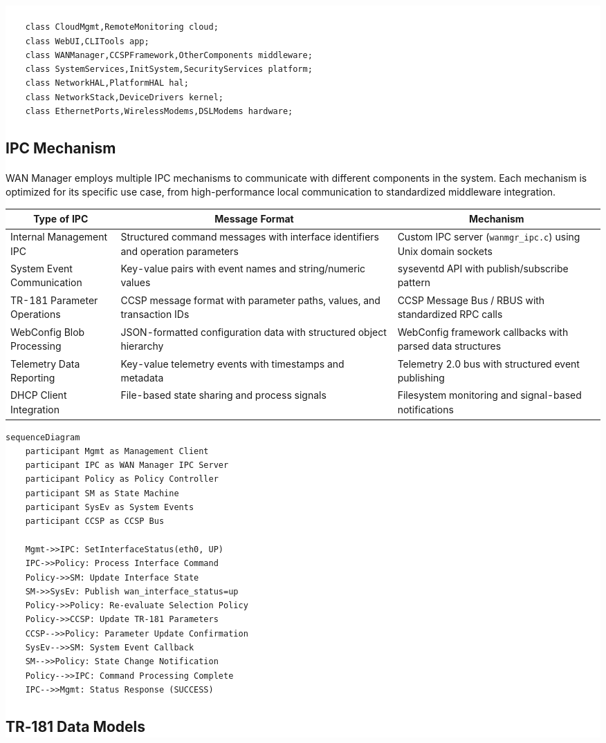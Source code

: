 ```mermaid
    
    class CloudMgmt,RemoteMonitoring cloud;
    class WebUI,CLITools app;
    class WANManager,CCSPFramework,OtherComponents middleware;
    class SystemServices,InitSystem,SecurityServices platform;
    class NetworkHAL,PlatformHAL hal;
    class NetworkStack,DeviceDrivers kernel;
    class EthernetPorts,WirelessModems,DSLModems hardware;
```

## IPC Mechanism

WAN Manager employs multiple IPC mechanisms to communicate with different components in the system. Each mechanism is optimized for its specific use case, from high-performance local communication to standardized middleware integration.

| Type of IPC | Message Format | Mechanism |
|---------------|-------------------------|----------|
| Internal Management IPC | Structured command messages with interface identifiers and operation parameters | Custom IPC server (`wanmgr_ipc.c`) using Unix domain sockets |
| System Event Communication | Key-value pairs with event names and string/numeric values | syseventd API with publish/subscribe pattern |
| TR-181 Parameter Operations | CCSP message format with parameter paths, values, and transaction IDs | CCSP Message Bus / RBUS with standardized RPC calls |
| WebConfig Blob Processing | JSON-formatted configuration data with structured object hierarchy | WebConfig framework callbacks with parsed data structures |
| Telemetry Data Reporting | Key-value telemetry events with timestamps and metadata | Telemetry 2.0 bus with structured event publishing |
| DHCP Client Integration | File-based state sharing and process signals | Filesystem monitoring and signal-based notifications |

```mermaid
sequenceDiagram
    participant Mgmt as Management Client
    participant IPC as WAN Manager IPC Server
    participant Policy as Policy Controller
    participant SM as State Machine  
    participant SysEv as System Events
    participant CCSP as CCSP Bus
    
    Mgmt->>IPC: SetInterfaceStatus(eth0, UP)
    IPC->>Policy: Process Interface Command
    Policy->>SM: Update Interface State
    SM->>SysEv: Publish wan_interface_status=up
    Policy->>Policy: Re-evaluate Selection Policy  
    Policy->>CCSP: Update TR-181 Parameters
    CCSP-->>Policy: Parameter Update Confirmation
    SysEv-->>SM: System Event Callback
    SM-->>Policy: State Change Notification
    Policy-->>IPC: Command Processing Complete
    IPC-->>Mgmt: Status Response (SUCCESS)
```

## TR‑181 Data Models
